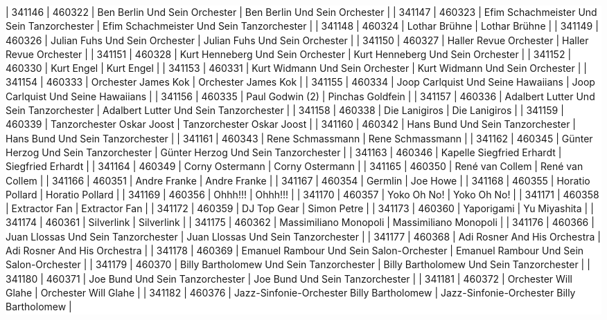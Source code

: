 | 341146 | 460322 | Ben Berlin Und Sein Orchester | Ben Berlin Und Sein Orchester |
| 341147 | 460323 | Efim Schachmeister Und Sein Tanzorchester | Efim Schachmeister Und Sein Tanzorchester |
| 341148 | 460324 | Lothar Brühne | Lothar Brühne |
| 341149 | 460326 | Julian Fuhs Und Sein Orchester | Julian Fuhs Und Sein Orchester |
| 341150 | 460327 | Haller Revue Orchester | Haller Revue Orchester |
| 341151 | 460328 | Kurt Henneberg Und Sein Orchester | Kurt Henneberg Und Sein Orchester |
| 341152 | 460330 | Kurt Engel | Kurt Engel |
| 341153 | 460331 | Kurt Widmann Und Sein Orchester | Kurt Widmann Und Sein Orchester |
| 341154 | 460333 | Orchester James Kok | Orchester James Kok |
| 341155 | 460334 | Joop Carlquist Und Seine Hawaiians | Joop Carlquist Und Seine Hawaiians |
| 341156 | 460335 | Paul Godwin (2) | Pinchas Goldfein |
| 341157 | 460336 | Adalbert Lutter Und Sein Tanzorchester | Adalbert Lutter Und Sein Tanzorchester |
| 341158 | 460338 | Die Lanigiros | Die Lanigiros |
| 341159 | 460339 | Tanzorchester Oskar Joost | Tanzorchester Oskar Joost |
| 341160 | 460342 | Hans Bund Und Sein Tanzorchester | Hans Bund Und Sein Tanzorchester |
| 341161 | 460343 | Rene Schmassmann | Rene Schmassmann |
| 341162 | 460345 | Günter Herzog Und Sein Tanzorchester | Günter Herzog Und Sein Tanzorchester |
| 341163 | 460346 | Kapelle Siegfried Erhardt | Siegfried Erhardt |
| 341164 | 460349 | Corny Ostermann | Corny Ostermann |
| 341165 | 460350 | René van Collem | René van Collem |
| 341166 | 460351 | Andre Franke | Andre Franke |
| 341167 | 460354 | Germlin | Joe Howe |
| 341168 | 460355 | Horatio Pollard | Horatio Pollard |
| 341169 | 460356 | Ohhh!!! | Ohhh!!! |
| 341170 | 460357 | Yoko Oh No! | Yoko Oh No! |
| 341171 | 460358 | Extractor Fan | Extractor Fan |
| 341172 | 460359 | DJ Top Gear | Simon Petre |
| 341173 | 460360 | Yaporigami | Yu Miyashita |
| 341174 | 460361 | Silverlink | Silverlink |
| 341175 | 460362 | Massimiliano Monopoli | Massimiliano Monopoli |
| 341176 | 460366 | Juan Llossas Und Sein Tanzorchester | Juan Llossas Und Sein Tanzorchester |
| 341177 | 460368 | Adi Rosner And His Orchestra | Adi Rosner And His Orchestra |
| 341178 | 460369 | Emanuel Rambour Und Sein Salon-Orchester | Emanuel Rambour Und Sein Salon-Orchester |
| 341179 | 460370 | Billy Bartholomew Und Sein Tanzorchester | Billy Bartholomew Und Sein Tanzorchester |
| 341180 | 460371 | Joe Bund Und Sein Tanzorchester | Joe Bund Und Sein Tanzorchester |
| 341181 | 460372 | Orchester Will Glahe | Orchester Will Glahe |
| 341182 | 460376 | Jazz-Sinfonie-Orchester Billy Bartholomew | Jazz-Sinfonie-Orchester Billy Bartholomew |